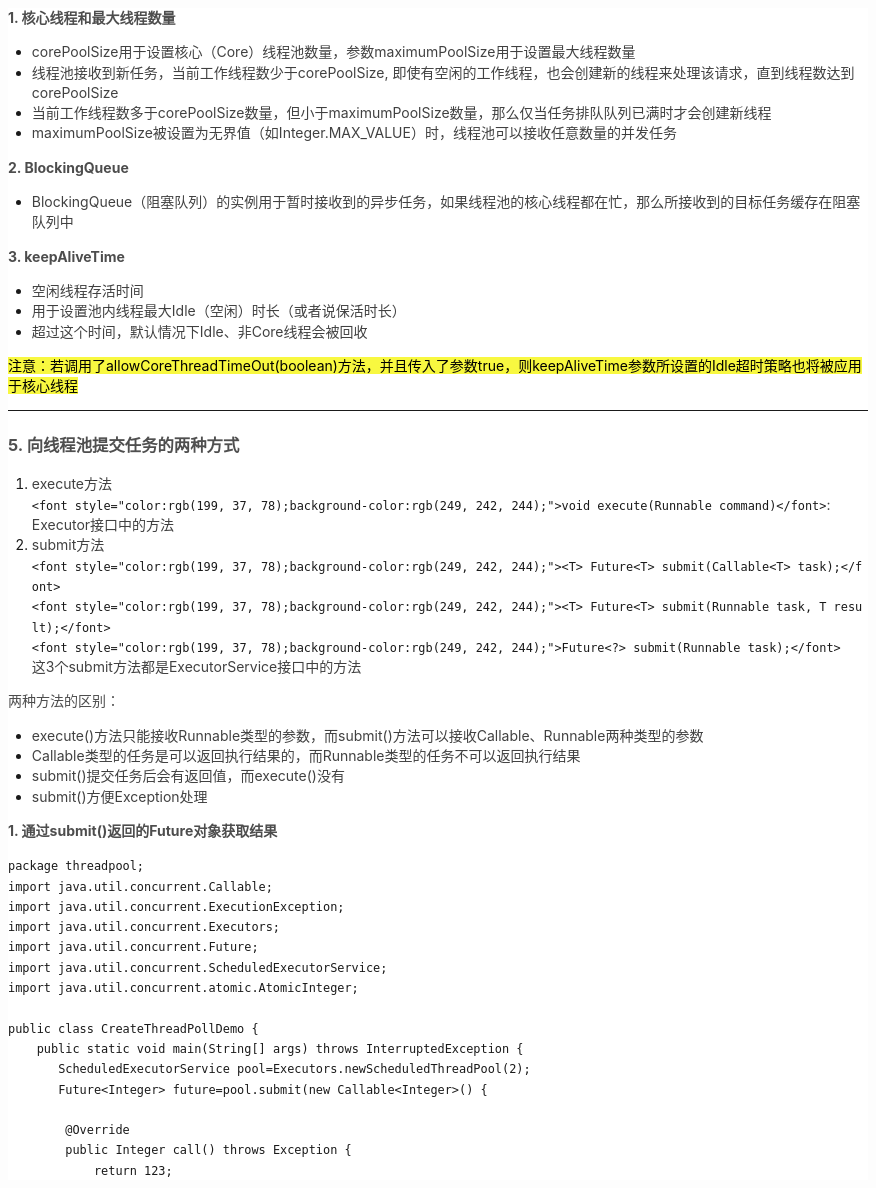 **<font style="color:rgb(77, 77, 77);">1. 核心线程和最大线程数量</font>**

+ <font style="color:rgba(0, 0, 0, 0.75);">corePoolSize用于设置核心（Core）线程池数量，参数maximumPoolSize用于设置最大线程数量</font>
+ <font style="color:rgba(0, 0, 0, 0.75);">线程池接收到新任务，当前工作线程数少于corePoolSize, 即使有空闲的工作线程，也会创建新的线程来处理该请求，直到线程数达到corePoolSize</font>
+ <font style="color:rgba(0, 0, 0, 0.75);">当前工作线程数多于corePoolSize数量，但小于maximumPoolSize数量，那么仅当任务排队队列已满时才会创建新线程</font>
+ <font style="color:rgba(0, 0, 0, 0.75);">maximumPoolSize被设置为无界值（如Integer.MAX_VALUE）时，线程池可以接收任意数量的并发任务</font>

**<font style="color:rgb(77, 77, 77);">2. BlockingQueue</font>**

+ <font style="color:rgba(0, 0, 0, 0.75);">BlockingQueue（阻塞队列）的实例用于暂时接收到的异步任务，如果线程池的核心线程都在忙，那么所接收到的目标任务缓存在阻塞队列中</font>

**<font style="color:rgb(77, 77, 77);">3. keepAliveTime</font>**

+ <font style="color:rgba(0, 0, 0, 0.75);">空闲线程存活时间</font>
+ <font style="color:rgba(0, 0, 0, 0.75);">用于设置池内线程最大Idle（空闲）时长（或者说保活时长）</font>
+ <font style="color:rgba(0, 0, 0, 0.75);">超过这个时间，默认情况下Idle、非Core线程会被回收</font>

<font style="color:rgb(0, 0, 0);background-color:rgb(248, 248, 64);">注意：若调用了allowCoreThreadTimeOut(boolean)方法，并且传入了参数true，则keepAliveTime参数所设置的Idle超时策略也将被应用于核心线程</font>

---

### <font style="color:rgb(79, 79, 79);">5. 向线程池提交任务的两种方式</font>
1. <font style="color:rgba(0, 0, 0, 0.75);">execute方法  
</font>`<font style="color:rgb(199, 37, 78);background-color:rgb(249, 242, 244);">void execute(Runnable command)</font>`<font style="color:rgba(0, 0, 0, 0.75);">: Executor接口中的方法</font>
2. <font style="color:rgba(0, 0, 0, 0.75);">submit方法  
</font>`<font style="color:rgb(199, 37, 78);background-color:rgb(249, 242, 244);"><T> Future<T> submit(Callable<T> task);</font>`<font style="color:rgba(0, 0, 0, 0.75);">  
</font>`<font style="color:rgb(199, 37, 78);background-color:rgb(249, 242, 244);"><T> Future<T> submit(Runnable task, T result);</font>`<font style="color:rgba(0, 0, 0, 0.75);">  
</font>`<font style="color:rgb(199, 37, 78);background-color:rgb(249, 242, 244);">Future<?> submit(Runnable task);</font>`<font style="color:rgba(0, 0, 0, 0.75);">  
</font><font style="color:rgba(0, 0, 0, 0.75);">这3个submit方法都是ExecutorService接口中的方法</font>

<font style="color:rgb(77, 77, 77);">两种方法的区别：</font>

+ <font style="color:rgba(0, 0, 0, 0.75);">execute()方法只能接收Runnable类型的参数，而submit()方法可以接收Callable、Runnable两种类型的参数</font>
+ <font style="color:rgba(0, 0, 0, 0.75);">Callable类型的任务是可以返回执行结果的，而Runnable类型的任务不可以返回执行结果</font>
+ <font style="color:rgba(0, 0, 0, 0.75);">submit()提交任务后会有返回值，而execute()没有</font>
+ <font style="color:rgba(0, 0, 0, 0.75);">submit()方便Exception处理</font>

**<font style="color:rgb(77, 77, 77);">1. 通过submit()返回的Future对象获取结果</font>**

```plain
package threadpool;
import java.util.concurrent.Callable;
import java.util.concurrent.ExecutionException;
import java.util.concurrent.Executors;
import java.util.concurrent.Future;
import java.util.concurrent.ScheduledExecutorService;
import java.util.concurrent.atomic.AtomicInteger;

public class CreateThreadPollDemo {
    public static void main(String[] args) throws InterruptedException {
       ScheduledExecutorService pool=Executors.newScheduledThreadPool(2);
       Future<Integer> future=pool.submit(new Callable<Integer>() {

        @Override
        public Integer call() throws Exception {
            return 123;
```